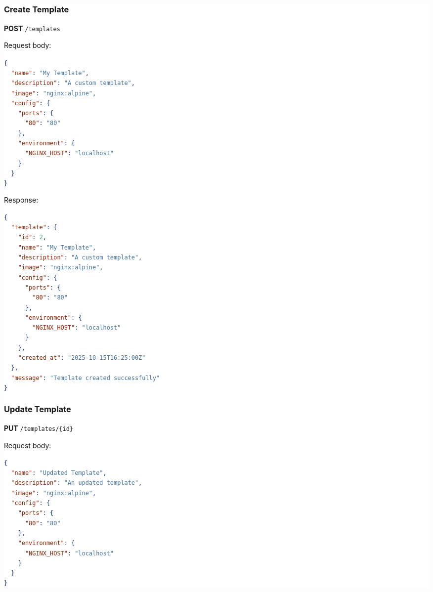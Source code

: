 ### Create Template

**POST** `/templates`

Request body:
```json
{
  "name": "My Template",
  "description": "A custom template",
  "image": "nginx:alpine",
  "config": {
    "ports": {
      "80": "80"
    },
    "environment": {
      "NGINX_HOST": "localhost"
    }
  }
}
```

Response:
```json
{
  "template": {
    "id": 2,
    "name": "My Template",
    "description": "A custom template",
    "image": "nginx:alpine",
    "config": {
      "ports": {
        "80": "80"
      },
      "environment": {
        "NGINX_HOST": "localhost"
      }
    },
    "created_at": "2025-10-15T16:25:00Z"
  },
  "message": "Template created successfully"
}
```

### Update Template

**PUT** `/templates/{id}`

Request body:
```json
{
  "name": "Updated Template",
  "description": "An updated template",
  "image": "nginx:alpine",
  "config": {
    "ports": {
      "80": "80"
    },
    "environment": {
      "NGINX_HOST": "localhost"
    }
  }
}
```
